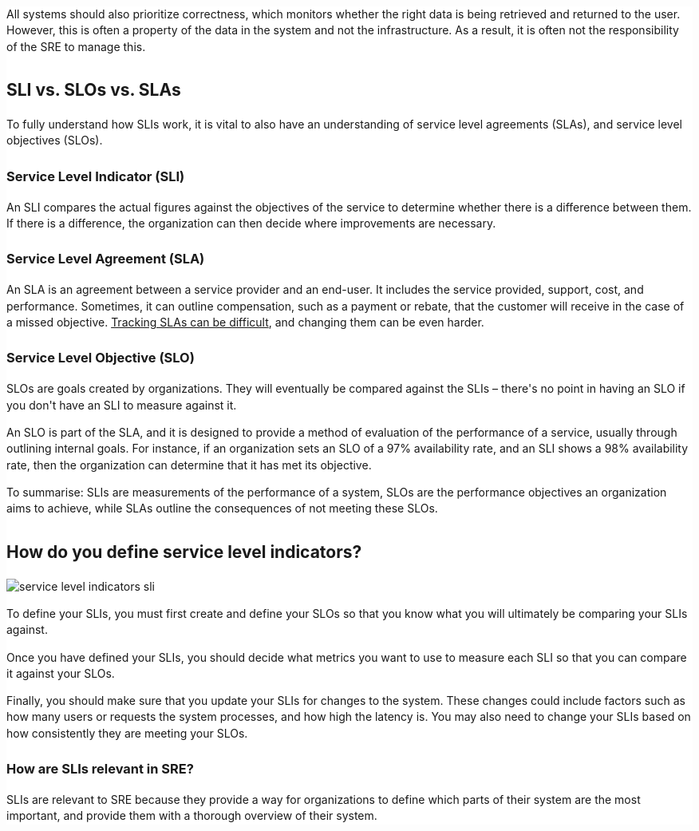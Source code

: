 All systems should also prioritize correctness, which monitors whether the right data is being retrieved and returned to the user. However, this is often a property of the data in the system and not the infrastructure. As a result, it is often not the responsibility of the SRE to manage this.

## SLI vs. SLOs vs. SLAs

To fully understand how SLIs work, it is vital to also have an understanding of service level agreements (SLAs), and service level objectives (SLOs).

### Service Level Indicator (SLI)

An SLI compares the actual figures against the objectives of the service to determine whether there is a difference between them. If there is a difference, the organization can then decide where improvements are necessary.

### Service Level Agreement (SLA)

An SLA is an agreement between a service provider and an end-user. It includes the service provided, support, cost, and performance. Sometimes, it can outline compensation, such as a payment or rebate, that the customer will receive in the case of a missed objective. [Tracking SLAs can be difficult](https://www.atlassian.com/itsm/service-request-management/slas), and changing them can be even harder.

### Service Level Objective (SLO)

SLOs are goals created by organizations. They will eventually be compared against the SLIs – there's no point in having an SLO if you don't have an SLI to measure against it.

An SLO is part of the SLA, and it is designed to provide a method of evaluation of the performance of a service, usually through outlining internal goals. For instance, if an organization sets an SLO of a 97% availability rate, and an SLI shows a 98% availability rate, then the organization can determine that it has met its objective.

To summarise: SLIs are measurements of the performance of a system, SLOs are the performance objectives an organization aims to achieve, while SLAs outline the consequences of not meeting these SLOs.

## How do you define service level indicators?

![service level indicators sli](/images/uploads/pexels-elevate-digital-1647919.jpg "Service level indicators (SLI)")

To define your SLIs, you must first create and define your SLOs so that you know what you will ultimately be comparing your SLIs against.

Once you have defined your SLIs, you should decide what metrics you want to use to measure each SLI so that you can compare it against your SLOs.

Finally, you should make sure that you update your SLIs for changes to the system. These changes could include factors such as how many users or requests the system processes, and how high the latency is. You may also need to change your SLIs based on how consistently they are meeting your SLOs.

### How are SLIs relevant in SRE?

SLIs are relevant to SRE because they provide a way for organizations to define which parts of their system are the most important, and provide them with a thorough overview of their system.
